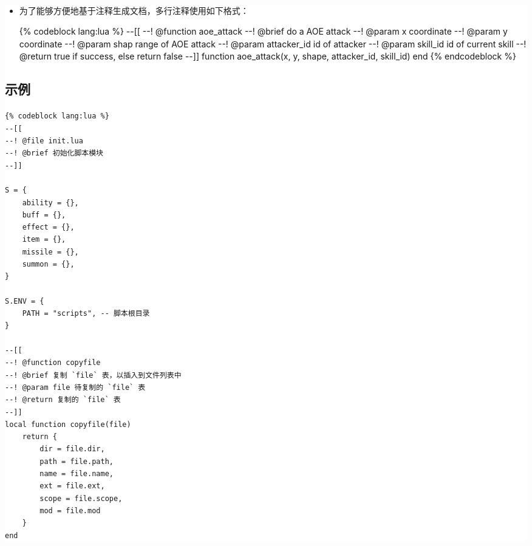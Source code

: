 * 为了能够方便地基于注释生成文档，多行注释使用如下格式：

    {% codeblock lang:lua %}
    --[[
    --! @function aoe_attack
    --! @brief do a AOE attack
    --! @param x coordinate
    --! @param y coordinate
    --! @param shap range of AOE attack
    --! @param attacker_id id of attacker
    --! @param skill_id id of current skill
    --! @return true if success, else return false
    --]]
    function aoe_attack(x, y, shape, attacker_id, skill_id)
    end
    {% endcodeblock %}

## 示例

    {% codeblock lang:lua %}
    --[[
    --! @file init.lua
    --! @brief 初始化脚本模块
    --]]

    S = {
        ability = {},
        buff = {},
        effect = {},
        item = {},
        missile = {},
        summon = {},
    }

    S.ENV = {
        PATH = "scripts", -- 脚本根目录
    }

    --[[
    --! @function copyfile
    --! @brief 复制 `file` 表，以插入到文件列表中
    --! @param file 待复制的 `file` 表
    --! @return 复制的 `file` 表
    --]]
    local function copyfile(file)
        return {
            dir = file.dir,
            path = file.path,
            name = file.name,
            ext = file.ext,
            scope = file.scope,
            mod = file.mod
        }
    end
